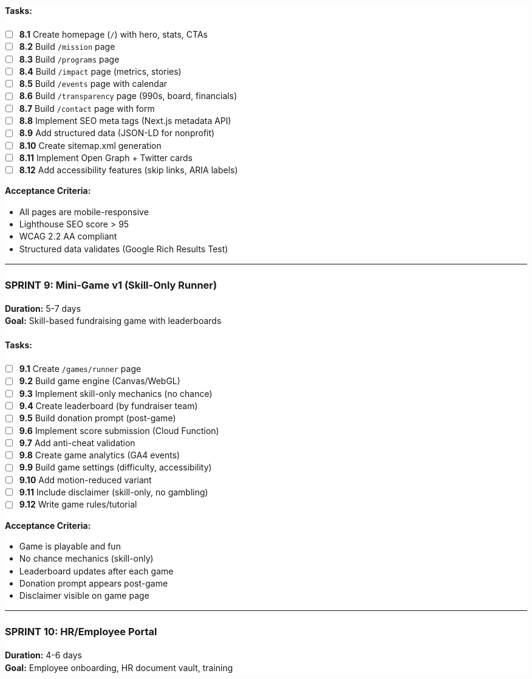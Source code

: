 #### Tasks:
- [ ] **8.1** Create homepage (`/`) with hero, stats, CTAs
- [ ] **8.2** Build `/mission` page
- [ ] **8.3** Build `/programs` page
- [ ] **8.4** Build `/impact` page (metrics, stories)
- [ ] **8.5** Build `/events` page with calendar
- [ ] **8.6** Build `/transparency` page (990s, board, financials)
- [ ] **8.7** Build `/contact` page with form
- [ ] **8.8** Implement SEO meta tags (Next.js metadata API)
- [ ] **8.9** Add structured data (JSON-LD for nonprofit)
- [ ] **8.10** Create sitemap.xml generation
- [ ] **8.11** Implement Open Graph + Twitter cards
- [ ] **8.12** Add accessibility features (skip links, ARIA labels)

**Acceptance Criteria:**
- All pages are mobile-responsive
- Lighthouse SEO score > 95
- WCAG 2.2 AA compliant
- Structured data validates (Google Rich Results Test)

---

### **SPRINT 9: Mini-Game v1 (Skill-Only Runner)**
**Duration:** 5-7 days  
**Goal:** Skill-based fundraising game with leaderboards

#### Tasks:
- [ ] **9.1** Create `/games/runner` page
- [ ] **9.2** Build game engine (Canvas/WebGL)
- [ ] **9.3** Implement skill-only mechanics (no chance)
- [ ] **9.4** Create leaderboard (by fundraiser team)
- [ ] **9.5** Build donation prompt (post-game)
- [ ] **9.6** Implement score submission (Cloud Function)
- [ ] **9.7** Add anti-cheat validation
- [ ] **9.8** Create game analytics (GA4 events)
- [ ] **9.9** Build game settings (difficulty, accessibility)
- [ ] **9.10** Add motion-reduced variant
- [ ] **9.11** Include disclaimer (skill-only, no gambling)
- [ ] **9.12** Write game rules/tutorial

**Acceptance Criteria:**
- Game is playable and fun
- No chance mechanics (skill-only)
- Leaderboard updates after each game
- Donation prompt appears post-game
- Disclaimer visible on game page

---

### **SPRINT 10: HR/Employee Portal**
**Duration:** 4-6 days  
**Goal:** Employee onboarding, HR document vault, training
